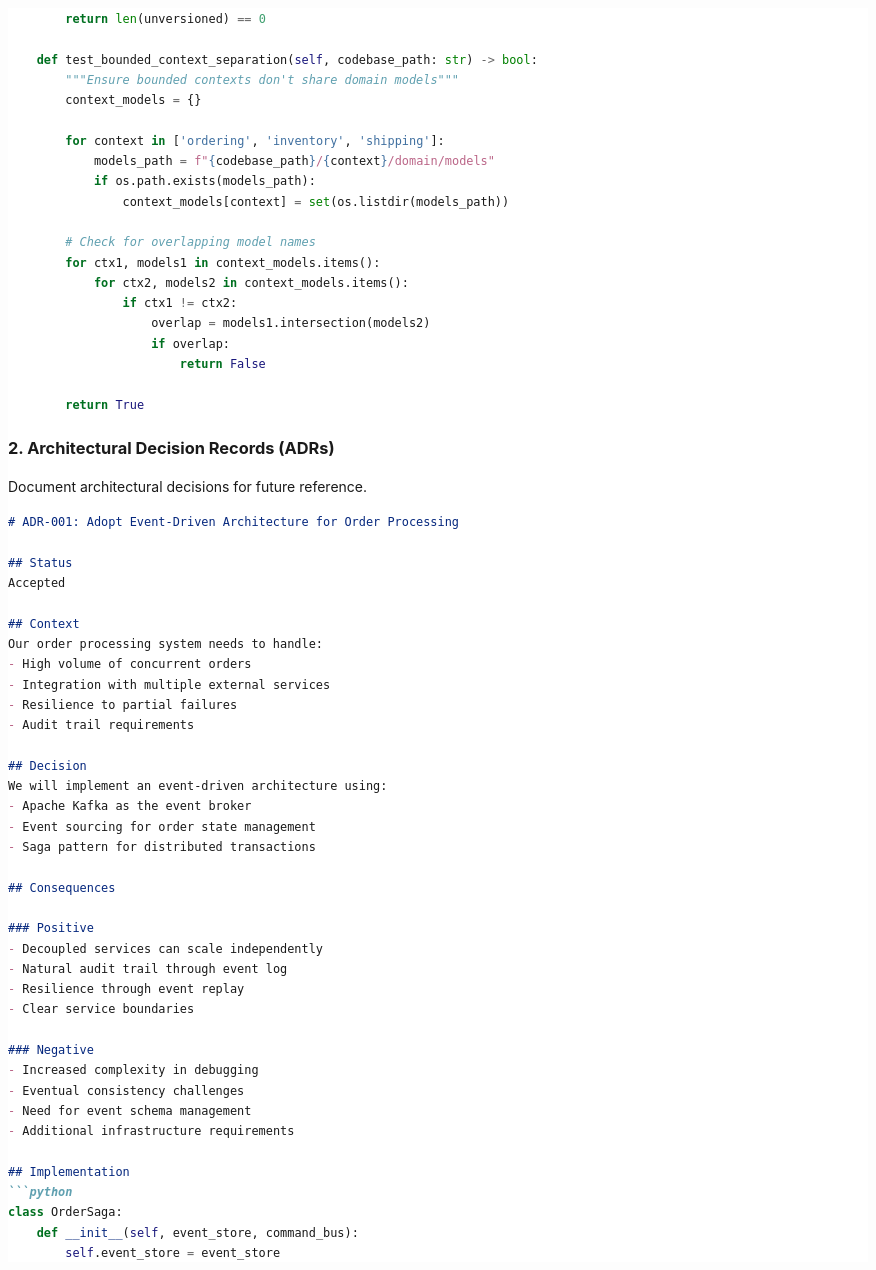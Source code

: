 ```python
        return len(unversioned) == 0
    
    def test_bounded_context_separation(self, codebase_path: str) -> bool:
        """Ensure bounded contexts don't share domain models"""
        context_models = {}
        
        for context in ['ordering', 'inventory', 'shipping']:
            models_path = f"{codebase_path}/{context}/domain/models"
            if os.path.exists(models_path):
                context_models[context] = set(os.listdir(models_path))
        
        # Check for overlapping model names
        for ctx1, models1 in context_models.items():
            for ctx2, models2 in context_models.items():
                if ctx1 != ctx2:
                    overlap = models1.intersection(models2)
                    if overlap:
                        return False
        
        return True
```

### 2. Architectural Decision Records (ADRs)

Document architectural decisions for future reference.

```markdown
# ADR-001: Adopt Event-Driven Architecture for Order Processing

## Status
Accepted

## Context
Our order processing system needs to handle:
- High volume of concurrent orders
- Integration with multiple external services
- Resilience to partial failures
- Audit trail requirements

## Decision
We will implement an event-driven architecture using:
- Apache Kafka as the event broker
- Event sourcing for order state management
- Saga pattern for distributed transactions

## Consequences

### Positive
- Decoupled services can scale independently
- Natural audit trail through event log
- Resilience through event replay
- Clear service boundaries

### Negative
- Increased complexity in debugging
- Eventual consistency challenges
- Need for event schema management
- Additional infrastructure requirements

## Implementation
```python
class OrderSaga:
    def __init__(self, event_store, command_bus):
        self.event_store = event_store
```